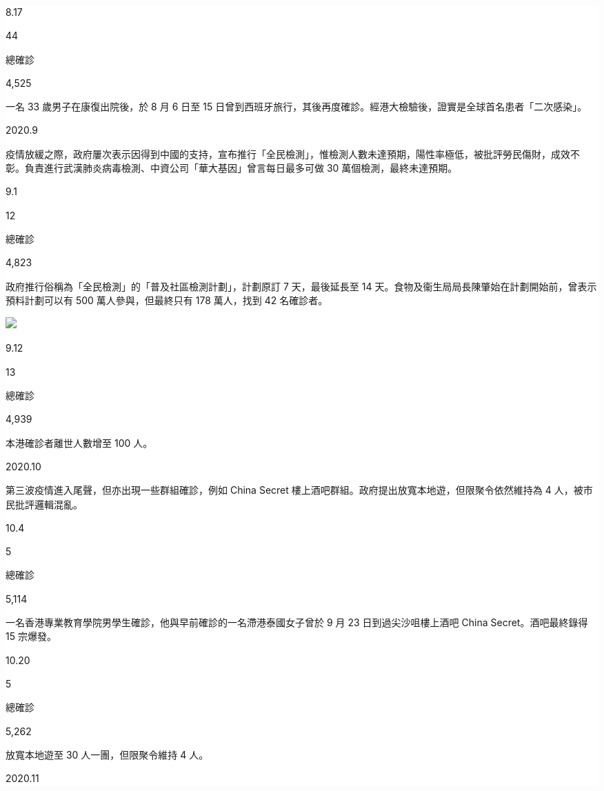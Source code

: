 8.17

44

總確診

4,525

一名 33 歲男子在康復出院後，於 8 月 6 日至 15 日曾到西班牙旅行，其後再度確診。經港大檢驗後，證實是全球首名患者「二次感染」。

2020.9

疫情放緩之際，政府屢次表示因得到中國的支持，宣布推行「全民檢測」，惟檢測人數未達預期，陽性率極低，被批評勞民傷財，成效不彰。負責進行武漢肺炎病毒檢測、中資公司「華大基因」曾言每日最多可做 30 萬個檢測，最終未達預期。

9.1

12

總確診

4,823

政府推行俗稱為「全民檢測」的「普及社區檢測計劃」，計劃原訂 7 天，最後延長至 14 天。食物及衞生局局長陳肇始在計劃開始前，曾表示預料計劃可以有 500 萬人參與，但最終只有 178 萬人，找到 42 名確診者。

![](http://web.archive.org/web/2020im_/https://cdn.thestandnews.com/media/photos/cache/138868825_10164440044030265_5529203361996057070_o20copy_kmZfA_1200x630cropcenter.png)

9.12

13

總確診

4,939

本港確診者離世人數增至 100 人。

2020.10

第三波疫情進入尾聲，但亦出現一些群組確診，例如 China Secret 樓上酒吧群組。政府提出放寬本地遊，但限聚令依然維持為 4 人，被市民批評邏輯混亂。

10.4

5

總確診

5,114

一名香港專業教育學院男學生確診，他與早前確診的一名滯港泰國女子曾於 9 月 23 日到過尖沙咀樓上酒吧 China Secret。酒吧最終錄得 15 宗爆發。

10.20

5

總確診

5,262

放寬本地遊至 30 人一團，但限聚令維持 4 人。

2020.11
